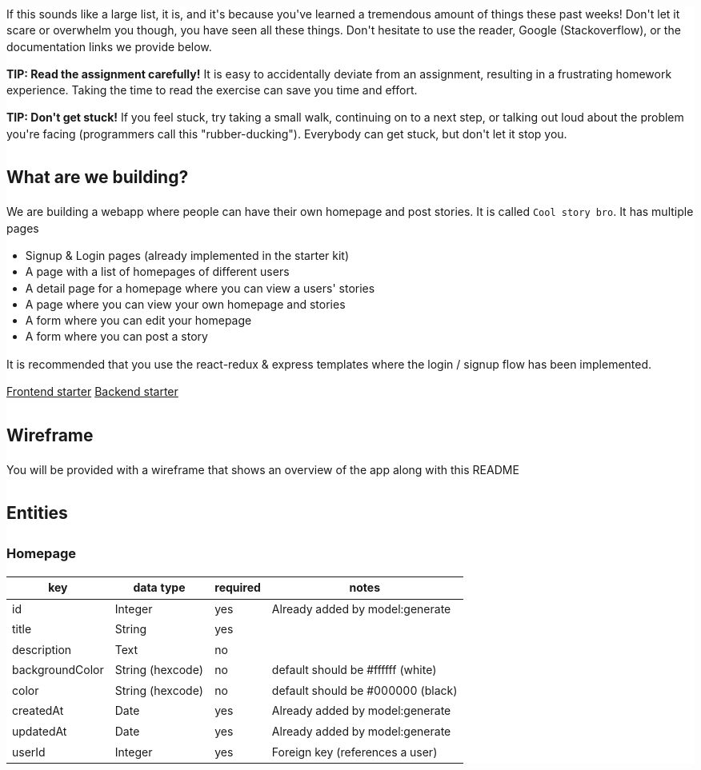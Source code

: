 If this sounds like a large list, it is, and it's because you've learned a tremendous amount of things these past weeks! Don't let it scare or overwhelm you though, you have seen all these things. Don't hesitate to use the reader, Google (Stackoverflow), or the documentation links we provide below.

**TIP: Read the assignment carefully!** It is easy to accidentally deviate from an assignment, resulting in a frustrating homework experience. Taking the time to read the exercise can save you time and effort.

**TIP: Don't get stuck!** If you feel stuck, try taking a small walk, continuing on to a next step, or talking out loud about the problem you're facing (programmers call this "rubber-ducking"). Everybody can get stuck, but don't let it stop you.

## What are we building?

We are building a webapp where people can have their own homepage and post stories. It is called `Cool story bro`. It has multiple pages

- Signup & Login pages (already implemented in the starter kit)
- A page with a list of homepages of different users
- A detail page for a homepage where you can view a users' stories
- A page where you can view your own homepage and stories
- A form where you can edit your homepage
- A form where you can post a story

It is recommended that you use the react-redux & express templates where the login / signup flow has been implemented.

[Frontend starter](https://github.com/Codaisseur/react-redux-jwt-bootstrap-template)
[Backend starter](https://github.com/Codaisseur/express-template)

## Wireframe

You will be provided with a wireframe that shows an overview of the app along with this README

## Entities

### Homepage

| key             | data type        | required | notes                             |
| --------------- | ---------------- | -------- | --------------------------------- |
| id              | Integer          | yes      | Already added by model:generate   |
| title           | String           | yes      |                                   |
| description     | Text             | no       |                                   |
| backgroundColor | String (hexcode) | no       | default should be #ffffff (white) |
| color           | String (hexcode) | no       | default should be #000000 (black) |
| createdAt       | Date             | yes      | Already added by model:generate   |
| updatedAt       | Date             | yes      | Already added by model:generate   |
| userId          | Integer          | yes      | Foreign key (references a user)   |
